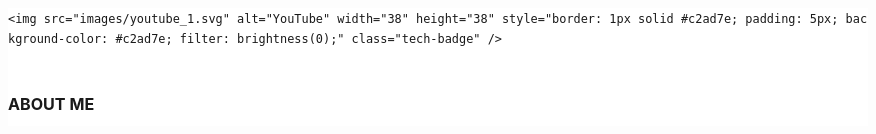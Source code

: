     <img src="images/youtube_1.svg" alt="YouTube" width="38" height="38" style="border: 1px solid #c2ad7e; padding: 5px; background-color: #c2ad7e; filter: brightness(0);" class="tech-badge" />
  </a>
</p>

<br>

<h1 style="font-size: 1.15em; margin: 10px 0; position: relative; display: inline-block;">
  ABOUT ME
  <span style="position: absolute; bottom: -5px; left: 0; width: 0; height: 2px; background: linear-gradient(90deg, #C27F3E, #D5B57E); transition: width 0.3s ease; animation: underline 2s ease-in-out;"></span>
</h1>
